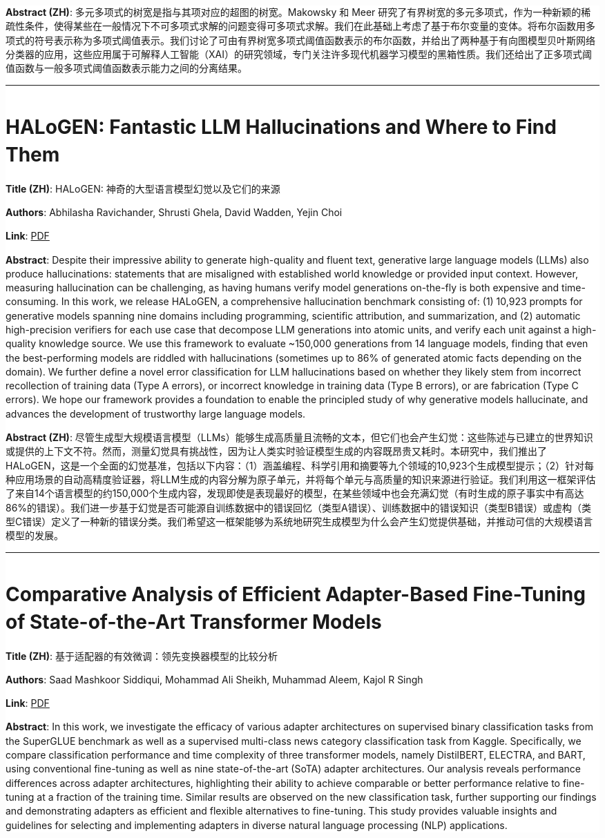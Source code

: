**Abstract (ZH)**: 多元多项式的树宽是指与其项对应的超图的树宽。Makowsky 和 Meer 研究了有界树宽的多元多项式，作为一种新颖的稀疏性条件，使得某些在一般情况下不可多项式求解的问题变得可多项式求解。我们在此基础上考虑了基于布尔变量的变体。将布尔函数用多项式的符号表示称为多项式阈值表示。我们讨论了可由有界树宽多项式阈值函数表示的布尔函数，并给出了两种基于有向图模型贝叶斯网络分类器的应用，这些应用属于可解释人工智能（XAI）的研究领域，专门关注许多现代机器学习模型的黑箱性质。我们还给出了正多项式阈值函数与一般多项式阈值函数表示能力之间的分离结果。 

---
# HALoGEN: Fantastic LLM Hallucinations and Where to Find Them 

**Title (ZH)**: HALoGEN: 神奇的大型语言模型幻觉以及它们的来源 

**Authors**: Abhilasha Ravichander, Shrusti Ghela, David Wadden, Yejin Choi  

**Link**: [PDF](https://arxiv.org/pdf/2501.08292)  

**Abstract**: Despite their impressive ability to generate high-quality and fluent text, generative large language models (LLMs) also produce hallucinations: statements that are misaligned with established world knowledge or provided input context. However, measuring hallucination can be challenging, as having humans verify model generations on-the-fly is both expensive and time-consuming. In this work, we release HALoGEN, a comprehensive hallucination benchmark consisting of: (1) 10,923 prompts for generative models spanning nine domains including programming, scientific attribution, and summarization, and (2) automatic high-precision verifiers for each use case that decompose LLM generations into atomic units, and verify each unit against a high-quality knowledge source. We use this framework to evaluate ~150,000 generations from 14 language models, finding that even the best-performing models are riddled with hallucinations (sometimes up to 86% of generated atomic facts depending on the domain). We further define a novel error classification for LLM hallucinations based on whether they likely stem from incorrect recollection of training data (Type A errors), or incorrect knowledge in training data (Type B errors), or are fabrication (Type C errors). We hope our framework provides a foundation to enable the principled study of why generative models hallucinate, and advances the development of trustworthy large language models. 

**Abstract (ZH)**: 尽管生成型大规模语言模型（LLMs）能够生成高质量且流畅的文本，但它们也会产生幻觉：这些陈述与已建立的世界知识或提供的上下文不符。然而，测量幻觉具有挑战性，因为让人类实时验证模型生成的内容既昂贵又耗时。本研究中，我们推出了HALoGEN，这是一个全面的幻觉基准，包括以下内容：（1）涵盖编程、科学引用和摘要等九个领域的10,923个生成模型提示；（2）针对每种应用场景的自动高精度验证器，将LLM生成的内容分解为原子单元，并将每个单元与高质量的知识来源进行验证。我们利用这一框架评估了来自14个语言模型的约150,000个生成内容，发现即使是表现最好的模型，在某些领域中也会充满幻觉（有时生成的原子事实中有高达86%的错误）。我们进一步基于幻觉是否可能源自训练数据中的错误回忆（类型A错误）、训练数据中的错误知识（类型B错误）或虚构（类型C错误）定义了一种新的错误分类。我们希望这一框架能够为系统地研究生成模型为什么会产生幻觉提供基础，并推动可信的大规模语言模型的发展。 

---
# Comparative Analysis of Efficient Adapter-Based Fine-Tuning of State-of-the-Art Transformer Models 

**Title (ZH)**: 基于适配器的有效微调：领先变换器模型的比较分析 

**Authors**: Saad Mashkoor Siddiqui, Mohammad Ali Sheikh, Muhammad Aleem, Kajol R Singh  

**Link**: [PDF](https://arxiv.org/pdf/2501.08271)  

**Abstract**: In this work, we investigate the efficacy of various adapter architectures on supervised binary classification tasks from the SuperGLUE benchmark as well as a supervised multi-class news category classification task from Kaggle. Specifically, we compare classification performance and time complexity of three transformer models, namely DistilBERT, ELECTRA, and BART, using conventional fine-tuning as well as nine state-of-the-art (SoTA) adapter architectures. Our analysis reveals performance differences across adapter architectures, highlighting their ability to achieve comparable or better performance relative to fine-tuning at a fraction of the training time. Similar results are observed on the new classification task, further supporting our findings and demonstrating adapters as efficient and flexible alternatives to fine-tuning. This study provides valuable insights and guidelines for selecting and implementing adapters in diverse natural language processing (NLP) applications. 
